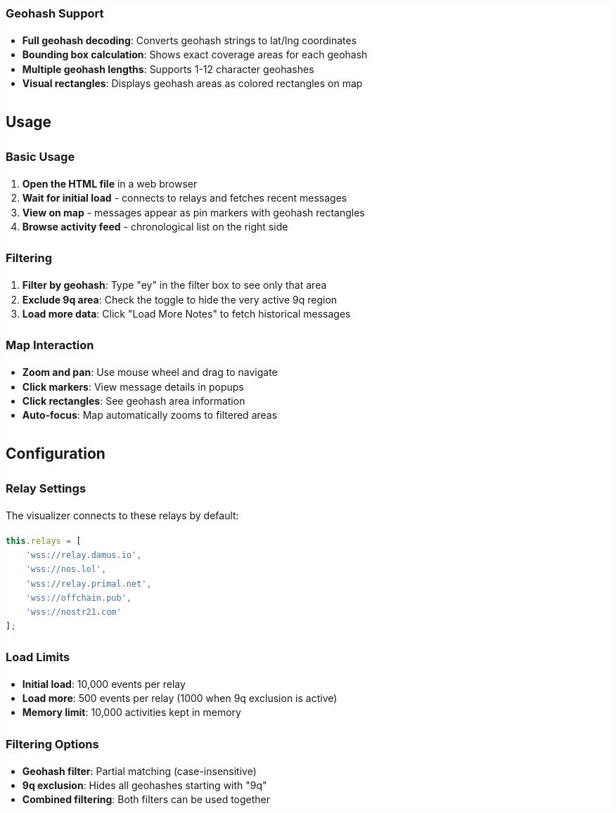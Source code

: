 ### Geohash Support
- **Full geohash decoding**: Converts geohash strings to lat/lng coordinates
- **Bounding box calculation**: Shows exact coverage areas for each geohash
- **Multiple geohash lengths**: Supports 1-12 character geohashes
- **Visual rectangles**: Displays geohash areas as colored rectangles on map

## Usage

### Basic Usage
1. **Open the HTML file** in a web browser
2. **Wait for initial load** - connects to relays and fetches recent messages
3. **View on map** - messages appear as pin markers with geohash rectangles
4. **Browse activity feed** - chronological list on the right side

### Filtering
1. **Filter by geohash**: Type "ey" in the filter box to see only that area
2. **Exclude 9q area**: Check the toggle to hide the very active 9q region
3. **Load more data**: Click "Load More Notes" to fetch historical messages

### Map Interaction
- **Zoom and pan**: Use mouse wheel and drag to navigate
- **Click markers**: View message details in popups
- **Click rectangles**: See geohash area information
- **Auto-focus**: Map automatically zooms to filtered areas

## Configuration

### Relay Settings
The visualizer connects to these relays by default:
```javascript
this.relays = [
    'wss://relay.damus.io',
    'wss://nos.lol', 
    'wss://relay.primal.net',
    'wss://offchain.pub',
    'wss://nostr21.com'
];
```

### Load Limits
- **Initial load**: 10,000 events per relay
- **Load more**: 500 events per relay (1000 when 9q exclusion is active)
- **Memory limit**: 10,000 activities kept in memory

### Filtering Options
- **Geohash filter**: Partial matching (case-insensitive)
- **9q exclusion**: Hides all geohashes starting with "9q"
- **Combined filtering**: Both filters can be used together
